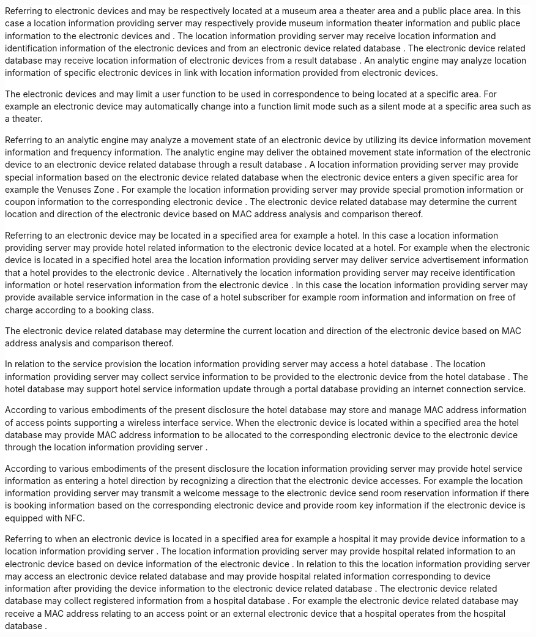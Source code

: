 Referring to electronic devices and may be respectively located at a museum area a theater area and a public place area. In this case a location information providing server may respectively provide museum information theater information and public place information to the electronic devices and . The location information providing server may receive location information and identification information of the electronic devices and from an electronic device related database . The electronic device related database may receive location information of electronic devices from a result database . An analytic engine may analyze location information of specific electronic devices in link with location information provided from electronic devices.

The electronic devices and may limit a user function to be used in correspondence to being located at a specific area. For example an electronic device may automatically change into a function limit mode such as a silent mode at a specific area such as a theater.

Referring to an analytic engine may analyze a movement state of an electronic device by utilizing its device information movement information and frequency information. The analytic engine may deliver the obtained movement state information of the electronic device to an electronic device related database through a result database . A location information providing server may provide special information based on the electronic device related database when the electronic device enters a given specific area for example the Venuses Zone . For example the location information providing server may provide special promotion information or coupon information to the corresponding electronic device . The electronic device related database may determine the current location and direction of the electronic device based on MAC address analysis and comparison thereof.

Referring to an electronic device may be located in a specified area for example a hotel. In this case a location information providing server may provide hotel related information to the electronic device located at a hotel. For example when the electronic device is located in a specified hotel area the location information providing server may deliver service advertisement information that a hotel provides to the electronic device . Alternatively the location information providing server may receive identification information or hotel reservation information from the electronic device . In this case the location information providing server may provide available service information in the case of a hotel subscriber for example room information and information on free of charge according to a booking class.

The electronic device related database may determine the current location and direction of the electronic device based on MAC address analysis and comparison thereof.

In relation to the service provision the location information providing server may access a hotel database . The location information providing server may collect service information to be provided to the electronic device from the hotel database . The hotel database may support hotel service information update through a portal database providing an internet connection service.

According to various embodiments of the present disclosure the hotel database may store and manage MAC address information of access points supporting a wireless interface service. When the electronic device is located within a specified area the hotel database may provide MAC address information to be allocated to the corresponding electronic device to the electronic device through the location information providing server .

According to various embodiments of the present disclosure the location information providing server may provide hotel service information as entering a hotel direction by recognizing a direction that the electronic device accesses. For example the location information providing server may transmit a welcome message to the electronic device send room reservation information if there is booking information based on the corresponding electronic device and provide room key information if the electronic device is equipped with NFC.

Referring to when an electronic device is located in a specified area for example a hospital it may provide device information to a location information providing server . The location information providing server may provide hospital related information to an electronic device based on device information of the electronic device . In relation to this the location information providing server may access an electronic device related database and may provide hospital related information corresponding to device information after providing the device information to the electronic device related database . The electronic device related database may collect registered information from a hospital database . For example the electronic device related database may receive a MAC address relating to an access point or an external electronic device that a hospital operates from the hospital database .
